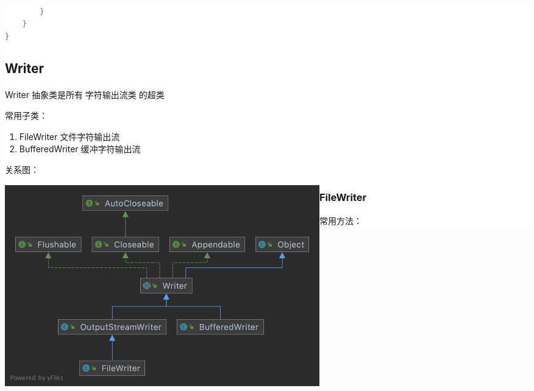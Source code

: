 ```java
        }
    }
}
```



## Writer

Writer 抽象类是所有 字符输出流类 的超类

常用子类：

1. FileWriter  文件字符输出流
2. BufferedWriter  缓冲字符输出流



关系图：

<img src="./images/Writer.png" style="width:60%;float:left">



### FileWriter

常用方法：
